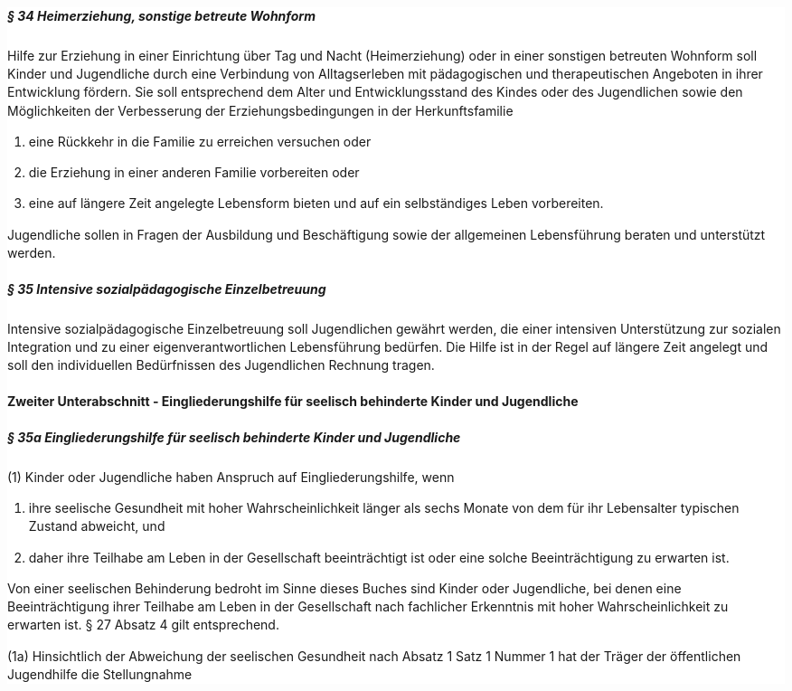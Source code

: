 ##### § 34 Heimerziehung, sonstige betreute Wohnform

Hilfe zur Erziehung in einer Einrichtung über Tag und Nacht
(Heimerziehung) oder in einer sonstigen betreuten Wohnform soll Kinder
und Jugendliche durch eine Verbindung von Alltagserleben mit
pädagogischen und therapeutischen Angeboten in ihrer Entwicklung
fördern. Sie soll entsprechend dem Alter und Entwicklungsstand des
Kindes oder des Jugendlichen sowie den Möglichkeiten der Verbesserung
der Erziehungsbedingungen in der Herkunftsfamilie

1.  eine Rückkehr in die Familie zu erreichen versuchen oder


2.  die Erziehung in einer anderen Familie vorbereiten oder


3.  eine auf längere Zeit angelegte Lebensform bieten und auf ein
    selbständiges Leben vorbereiten.



Jugendliche sollen in Fragen der Ausbildung und Beschäftigung sowie
der allgemeinen Lebensführung beraten und unterstützt werden.

##### § 35 Intensive sozialpädagogische Einzelbetreuung

Intensive sozialpädagogische Einzelbetreuung soll Jugendlichen gewährt
werden, die einer intensiven Unterstützung zur sozialen Integration
und zu einer eigenverantwortlichen Lebensführung bedürfen. Die Hilfe
ist in der Regel auf längere Zeit angelegt und soll den individuellen
Bedürfnissen des Jugendlichen Rechnung tragen.

#### Zweiter Unterabschnitt - Eingliederungshilfe für seelisch behinderte Kinder und Jugendliche

##### § 35a Eingliederungshilfe für seelisch behinderte Kinder und Jugendliche

(1) Kinder oder Jugendliche haben Anspruch auf Eingliederungshilfe,
wenn

1.  ihre seelische Gesundheit mit hoher Wahrscheinlichkeit länger als
    sechs Monate von dem für ihr Lebensalter typischen Zustand abweicht,
    und


2.  daher ihre Teilhabe am Leben in der Gesellschaft beeinträchtigt ist
    oder eine solche Beeinträchtigung zu erwarten ist.



Von einer seelischen Behinderung bedroht im Sinne dieses Buches sind
Kinder oder Jugendliche, bei denen eine Beeinträchtigung ihrer
Teilhabe am Leben in der Gesellschaft nach fachlicher Erkenntnis mit
hoher Wahrscheinlichkeit zu erwarten ist. § 27 Absatz 4 gilt
entsprechend.

(1a) Hinsichtlich der Abweichung der seelischen Gesundheit nach Absatz
1 Satz 1 Nummer 1 hat der Träger der öffentlichen Jugendhilfe die
Stellungnahme
